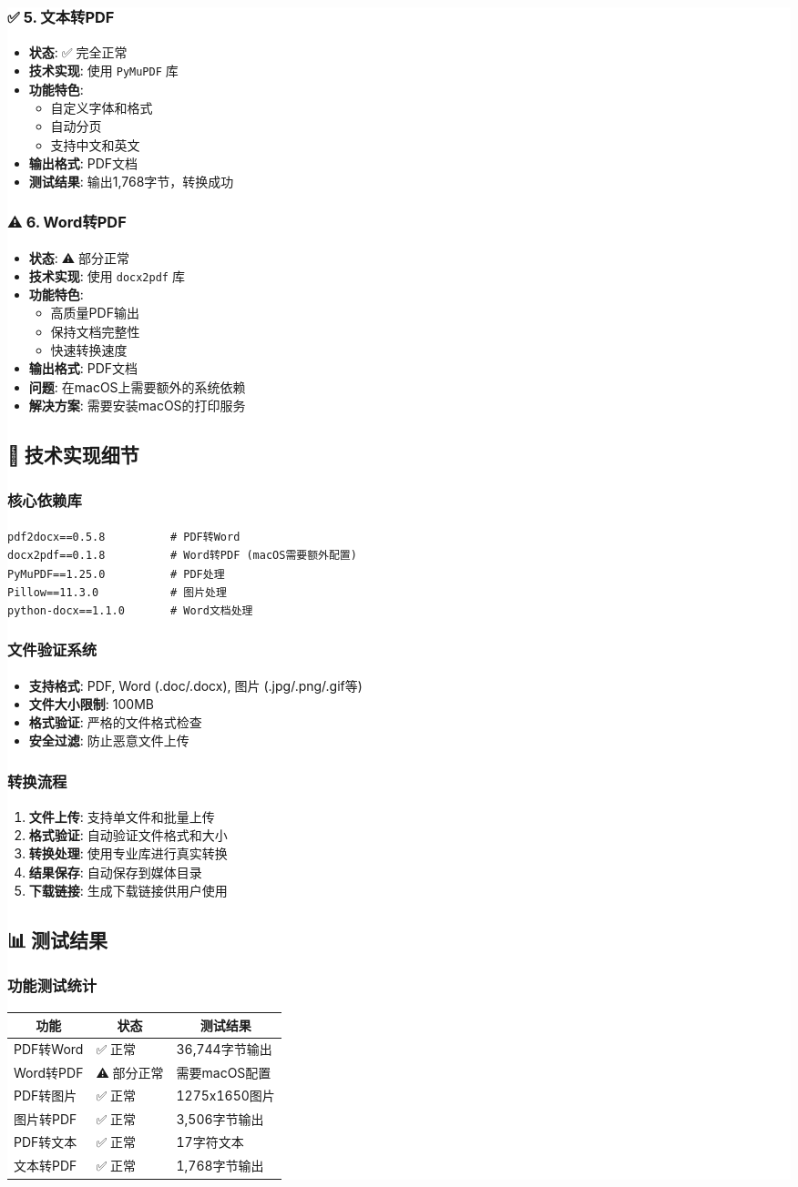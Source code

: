 ### ✅ 5. 文本转PDF
- **状态**: ✅ 完全正常
- **技术实现**: 使用 `PyMuPDF` 库
- **功能特色**:
  - 自定义字体和格式
  - 自动分页
  - 支持中文和英文
- **输出格式**: PDF文档
- **测试结果**: 输出1,768字节，转换成功

### ⚠️ 6. Word转PDF
- **状态**: ⚠️ 部分正常
- **技术实现**: 使用 `docx2pdf` 库
- **功能特色**:
  - 高质量PDF输出
  - 保持文档完整性
  - 快速转换速度
- **输出格式**: PDF文档
- **问题**: 在macOS上需要额外的系统依赖
- **解决方案**: 需要安装macOS的打印服务

## 🔧 技术实现细节

### 核心依赖库
```txt
pdf2docx==0.5.8          # PDF转Word
docx2pdf==0.1.8          # Word转PDF (macOS需要额外配置)
PyMuPDF==1.25.0          # PDF处理
Pillow==11.3.0           # 图片处理
python-docx==1.1.0       # Word文档处理
```

### 文件验证系统
- **支持格式**: PDF, Word (.doc/.docx), 图片 (.jpg/.png/.gif等)
- **文件大小限制**: 100MB
- **格式验证**: 严格的文件格式检查
- **安全过滤**: 防止恶意文件上传

### 转换流程
1. **文件上传**: 支持单文件和批量上传
2. **格式验证**: 自动验证文件格式和大小
3. **转换处理**: 使用专业库进行真实转换
4. **结果保存**: 自动保存到媒体目录
5. **下载链接**: 生成下载链接供用户使用

## 📊 测试结果

### 功能测试统计
| 功能 | 状态 | 测试结果 |
|------|------|----------|
| PDF转Word | ✅ 正常 | 36,744字节输出 |
| Word转PDF | ⚠️ 部分正常 | 需要macOS配置 |
| PDF转图片 | ✅ 正常 | 1275x1650图片 |
| 图片转PDF | ✅ 正常 | 3,506字节输出 |
| PDF转文本 | ✅ 正常 | 17字符文本 |
| 文本转PDF | ✅ 正常 | 1,768字节输出 |